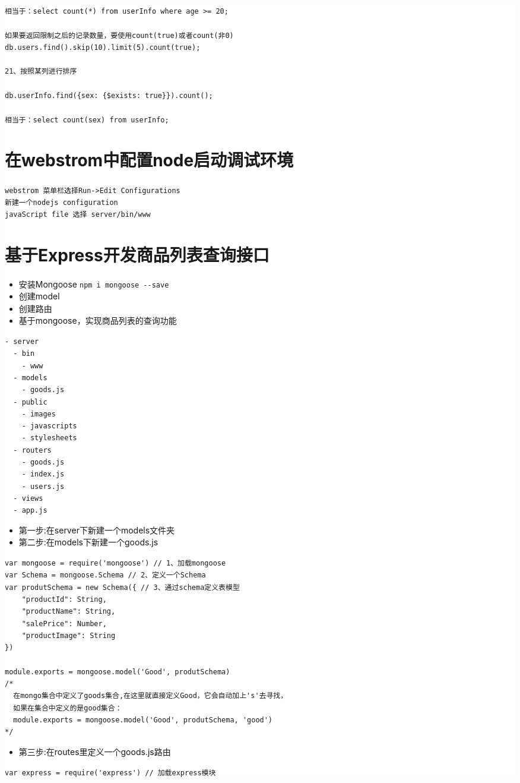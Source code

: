 ```
相当于：select count(*) from userInfo where age >= 20;

如果要返回限制之后的记录数量，要使用count(true)或者count(非0) 
db.users.find().skip(10).limit(5).count(true);

21、按照某列进行排序

db.userInfo.find({sex: {$exists: true}}).count();

相当于：select count(sex) from userInfo;
```
# 在webstrom中配置node启动调试环境
```
webstrom 菜单栏选择Run->Edit Configurations
新建一个nodejs configuration
javaScript file 选择 server/bin/www
```
# 基于Express开发商品列表查询接口
- 安装Mongoose `npm i mongoose --save`
- 创建model
- 创建路由
- 基于mongoose，实现商品列表的查询功能
```
- server
  - bin
    - www
  - models
    - goods.js
  - public
    - images
    - javascripts
    - stylesheets
  - routers
    - goods.js
    - index.js
    - users.js
  - views
  - app.js
```

+ 第一步:在server下新建一个models文件夹
+ 第二步:在models下新建一个goods.js
```
var mongoose = require('mongoose') // 1、加载mongoose
var Schema = mongoose.Schema // 2、定义一个Schema
var produtSchema = new Schema({ // 3、通过schema定义表模型
    "productId": String,
    "productName": String,
    "salePrice": Number,
    "productImage": String
})

module.exports = mongoose.model('Good', produtSchema)
/*
  在mongo集合中定义了goods集合,在这里就直接定义Good，它会自动加上's'去寻找，
  如果在集合中定义的是good集合：
  module.exports = mongoose.model('Good', produtSchema, 'good')
*/
```
+ 第三步:在routes里定义一个goods.js路由
```
var express = require('express') // 加载express模块
```